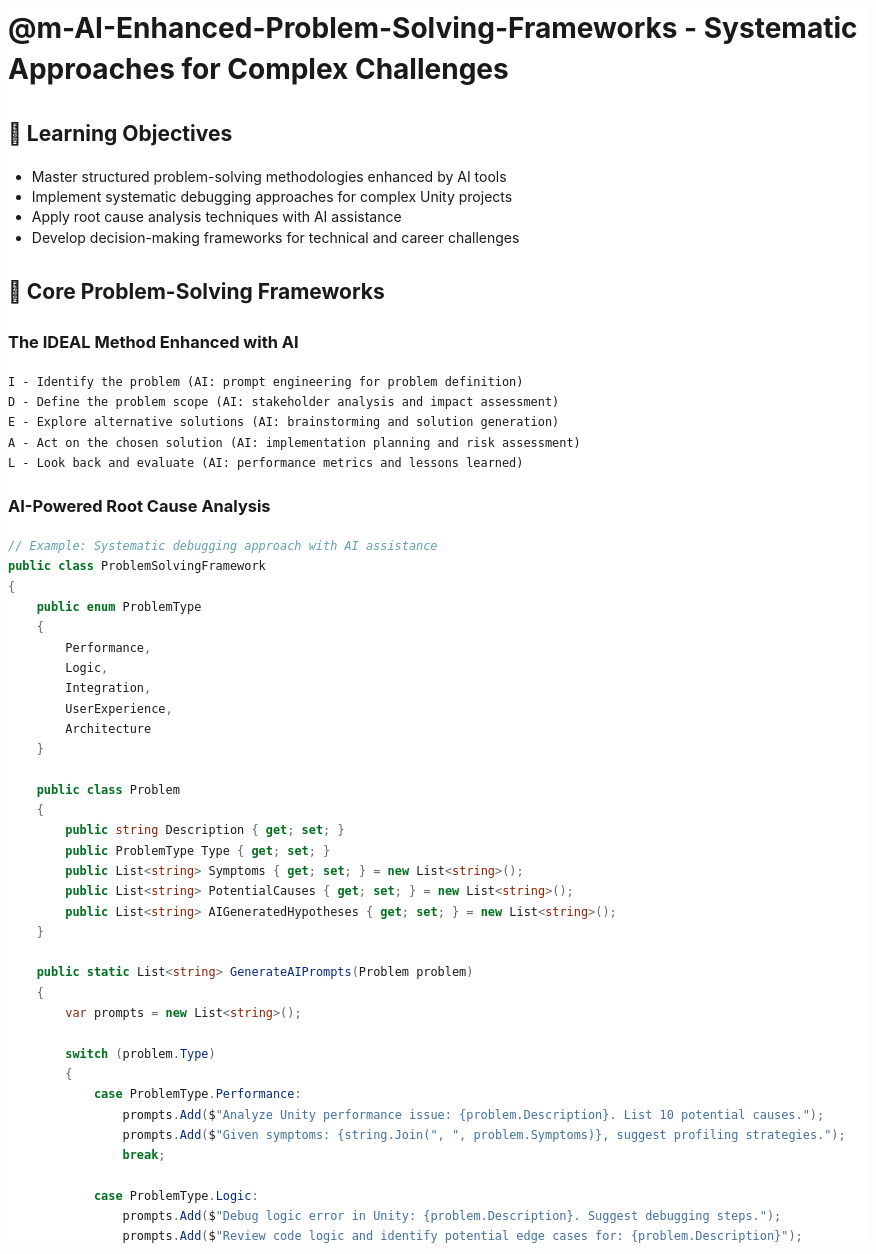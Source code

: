 # @m-AI-Enhanced-Problem-Solving-Frameworks - Systematic Approaches for Complex Challenges

## 🎯 Learning Objectives
- Master structured problem-solving methodologies enhanced by AI tools
- Implement systematic debugging approaches for complex Unity projects
- Apply root cause analysis techniques with AI assistance
- Develop decision-making frameworks for technical and career challenges

## 🔧 Core Problem-Solving Frameworks

### The IDEAL Method Enhanced with AI
```
I - Identify the problem (AI: prompt engineering for problem definition)
D - Define the problem scope (AI: stakeholder analysis and impact assessment)
E - Explore alternative solutions (AI: brainstorming and solution generation)
A - Act on the chosen solution (AI: implementation planning and risk assessment)
L - Look back and evaluate (AI: performance metrics and lessons learned)
```

### AI-Powered Root Cause Analysis
```csharp
// Example: Systematic debugging approach with AI assistance
public class ProblemSolvingFramework
{
    public enum ProblemType
    {
        Performance,
        Logic,
        Integration,
        UserExperience,
        Architecture
    }
    
    public class Problem
    {
        public string Description { get; set; }
        public ProblemType Type { get; set; }
        public List<string> Symptoms { get; set; } = new List<string>();
        public List<string> PotentialCauses { get; set; } = new List<string>();
        public List<string> AIGeneratedHypotheses { get; set; } = new List<string>();
    }
    
    public static List<string> GenerateAIPrompts(Problem problem)
    {
        var prompts = new List<string>();
        
        switch (problem.Type)
        {
            case ProblemType.Performance:
                prompts.Add($"Analyze Unity performance issue: {problem.Description}. List 10 potential causes.");
                prompts.Add($"Given symptoms: {string.Join(", ", problem.Symptoms)}, suggest profiling strategies.");
                break;
                
            case ProblemType.Logic:
                prompts.Add($"Debug logic error in Unity: {problem.Description}. Suggest debugging steps.");
                prompts.Add($"Review code logic and identify potential edge cases for: {problem.Description}");
```